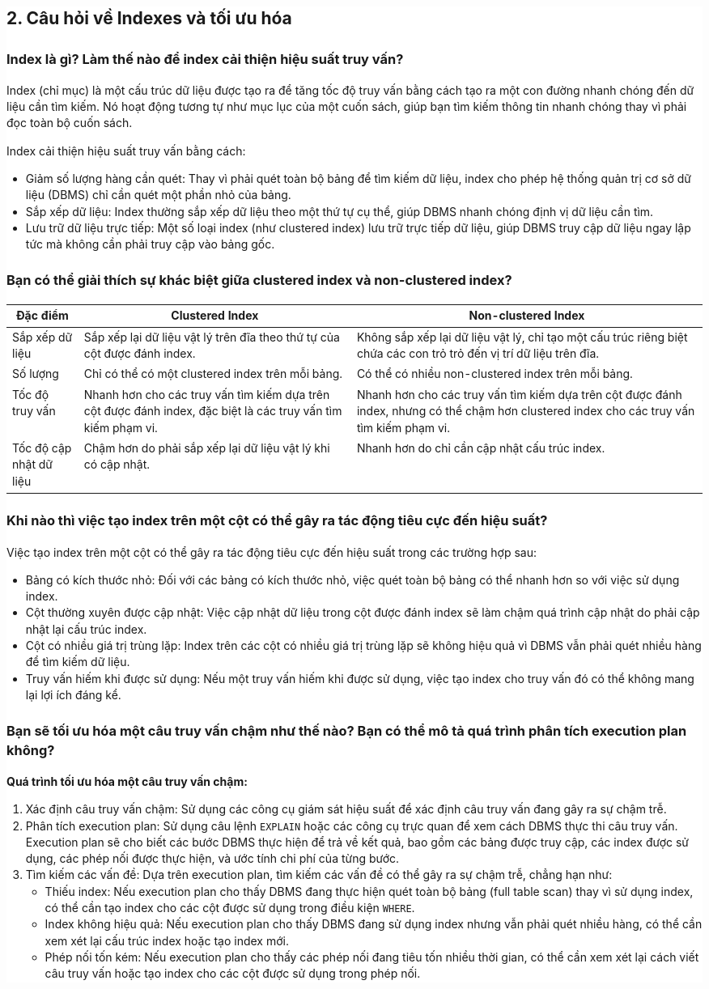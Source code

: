 ## 2. Câu hỏi về Indexes và tối ưu hóa

### Index là gì? Làm thế nào để index cải thiện hiệu suất truy vấn?

Index (chỉ mục) là một cấu trúc dữ liệu được tạo ra để tăng tốc độ truy vấn bằng cách tạo ra một con đường nhanh chóng đến dữ liệu cần tìm kiếm. Nó hoạt động tương tự như mục lục của một cuốn sách, giúp bạn tìm kiếm thông tin nhanh chóng thay vì phải đọc toàn bộ cuốn sách.

Index cải thiện hiệu suất truy vấn bằng cách:

* Giảm số lượng hàng cần quét: Thay vì phải quét toàn bộ bảng để tìm kiếm dữ liệu, index cho phép hệ thống quản trị cơ sở dữ liệu (DBMS) chỉ cần quét một phần nhỏ của bảng.
* Sắp xếp dữ liệu: Index thường sắp xếp dữ liệu theo một thứ tự cụ thể, giúp DBMS nhanh chóng định vị dữ liệu cần tìm.
* Lưu trữ dữ liệu trực tiếp: Một số loại index (như clustered index) lưu trữ trực tiếp dữ liệu, giúp DBMS truy cập dữ liệu ngay lập tức mà không cần phải truy cập vào bảng gốc.

### Bạn có thể giải thích sự khác biệt giữa clustered index và non-clustered index?

| Đặc điểm | Clustered Index | Non-clustered Index |
|---|---|---|
| Sắp xếp dữ liệu | Sắp xếp lại dữ liệu vật lý trên đĩa theo thứ tự của cột được đánh index. | Không sắp xếp lại dữ liệu vật lý, chỉ tạo một cấu trúc riêng biệt chứa các con trỏ trỏ đến vị trí dữ liệu trên đĩa. |
| Số lượng | Chỉ có thể có một clustered index trên mỗi bảng. | Có thể có nhiều non-clustered index trên mỗi bảng. |
| Tốc độ truy vấn | Nhanh hơn cho các truy vấn tìm kiếm dựa trên cột được đánh index, đặc biệt là các truy vấn tìm kiếm phạm vi. | Nhanh hơn cho các truy vấn tìm kiếm dựa trên cột được đánh index, nhưng có thể chậm hơn clustered index cho các truy vấn tìm kiếm phạm vi. |
| Tốc độ cập nhật dữ liệu | Chậm hơn do phải sắp xếp lại dữ liệu vật lý khi có cập nhật. | Nhanh hơn do chỉ cần cập nhật cấu trúc index. |

### Khi nào thì việc tạo index trên một cột có thể gây ra tác động tiêu cực đến hiệu suất?

Việc tạo index trên một cột có thể gây ra tác động tiêu cực đến hiệu suất trong các trường hợp sau:

* Bảng có kích thước nhỏ: Đối với các bảng có kích thước nhỏ, việc quét toàn bộ bảng có thể nhanh hơn so với việc sử dụng index.
* Cột thường xuyên được cập nhật: Việc cập nhật dữ liệu trong cột được đánh index sẽ làm chậm quá trình cập nhật do phải cập nhật lại cấu trúc index.
* Cột có nhiều giá trị trùng lặp: Index trên các cột có nhiều giá trị trùng lặp sẽ không hiệu quả vì DBMS vẫn phải quét nhiều hàng để tìm kiếm dữ liệu.
* Truy vấn hiếm khi được sử dụng: Nếu một truy vấn hiếm khi được sử dụng, việc tạo index cho truy vấn đó có thể không mang lại lợi ích đáng kể.

### Bạn sẽ tối ưu hóa một câu truy vấn chậm như thế nào? Bạn có thể mô tả quá trình phân tích execution plan không?

**Quá trình tối ưu hóa một câu truy vấn chậm:**

1. Xác định câu truy vấn chậm: Sử dụng các công cụ giám sát hiệu suất để xác định câu truy vấn đang gây ra sự chậm trễ.
2. Phân tích execution plan: Sử dụng câu lệnh `EXPLAIN` hoặc các công cụ trực quan để xem cách DBMS thực thi câu truy vấn. Execution plan sẽ cho biết các bước DBMS thực hiện để trả về kết quả, bao gồm các bảng được truy cập, các index được sử dụng, các phép nối được thực hiện, và ước tính chi phí của từng bước.
3. Tìm kiếm các vấn đề: Dựa trên execution plan, tìm kiếm các vấn đề có thể gây ra sự chậm trễ, chẳng hạn như:
    * Thiếu index: Nếu execution plan cho thấy DBMS đang thực hiện quét toàn bộ bảng (full table scan) thay vì sử dụng index, có thể cần tạo index cho các cột được sử dụng trong điều kiện `WHERE`.
    * Index không hiệu quả: Nếu execution plan cho thấy DBMS đang sử dụng index nhưng vẫn phải quét nhiều hàng, có thể cần xem xét lại cấu trúc index hoặc tạo index mới.
    * Phép nối tốn kém: Nếu execution plan cho thấy các phép nối đang tiêu tốn nhiều thời gian, có thể cần xem xét lại cách viết câu truy vấn hoặc tạo index cho các cột được sử dụng trong phép nối.
